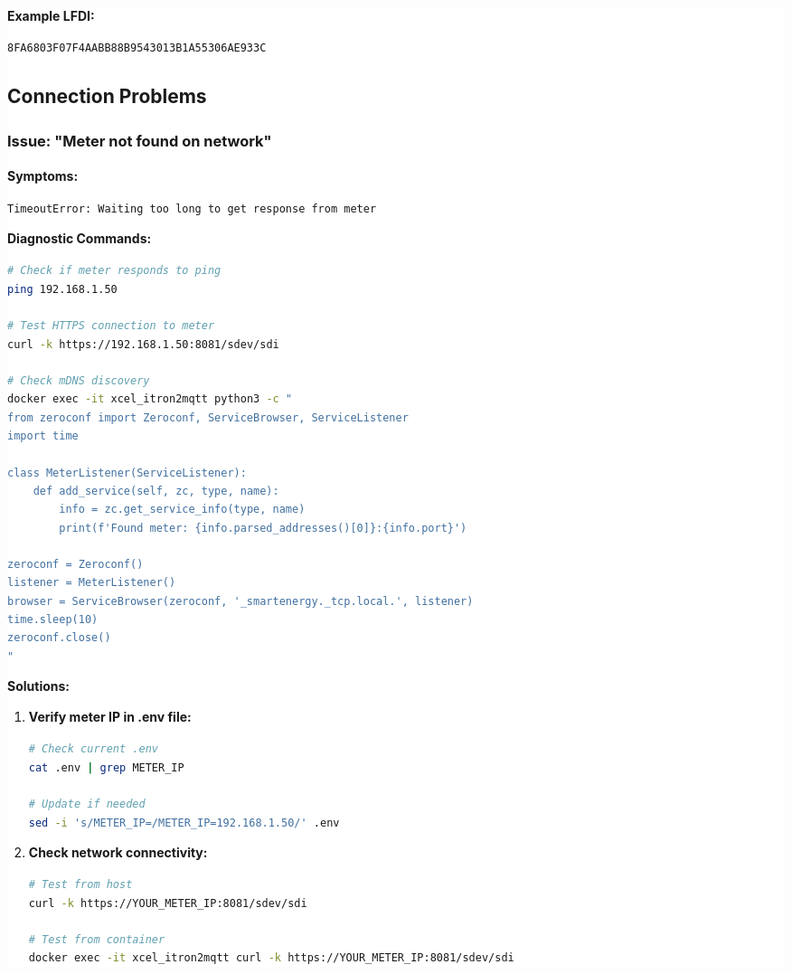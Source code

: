 **Example LFDI:**
```
8FA6803F07F4AABB88B9543013B1A55306AE933C
```



## Connection Problems

### Issue: "Meter not found on network"

**Symptoms:**
```
TimeoutError: Waiting too long to get response from meter
```

**Diagnostic Commands:**
```bash
# Check if meter responds to ping
ping 192.168.1.50

# Test HTTPS connection to meter
curl -k https://192.168.1.50:8081/sdev/sdi

# Check mDNS discovery
docker exec -it xcel_itron2mqtt python3 -c "
from zeroconf import Zeroconf, ServiceBrowser, ServiceListener
import time

class MeterListener(ServiceListener):
    def add_service(self, zc, type, name):
        info = zc.get_service_info(type, name)
        print(f'Found meter: {info.parsed_addresses()[0]}:{info.port}')

zeroconf = Zeroconf()
listener = MeterListener()
browser = ServiceBrowser(zeroconf, '_smartenergy._tcp.local.', listener)
time.sleep(10)
zeroconf.close()
"
```

**Solutions:**
1. **Verify meter IP in .env file:**
   ```bash
   # Check current .env
   cat .env | grep METER_IP
   
   # Update if needed
   sed -i 's/METER_IP=/METER_IP=192.168.1.50/' .env
   ```

2. **Check network connectivity:**
   ```bash
   # Test from host
   curl -k https://YOUR_METER_IP:8081/sdev/sdi
   
   # Test from container
   docker exec -it xcel_itron2mqtt curl -k https://YOUR_METER_IP:8081/sdev/sdi
   ```
